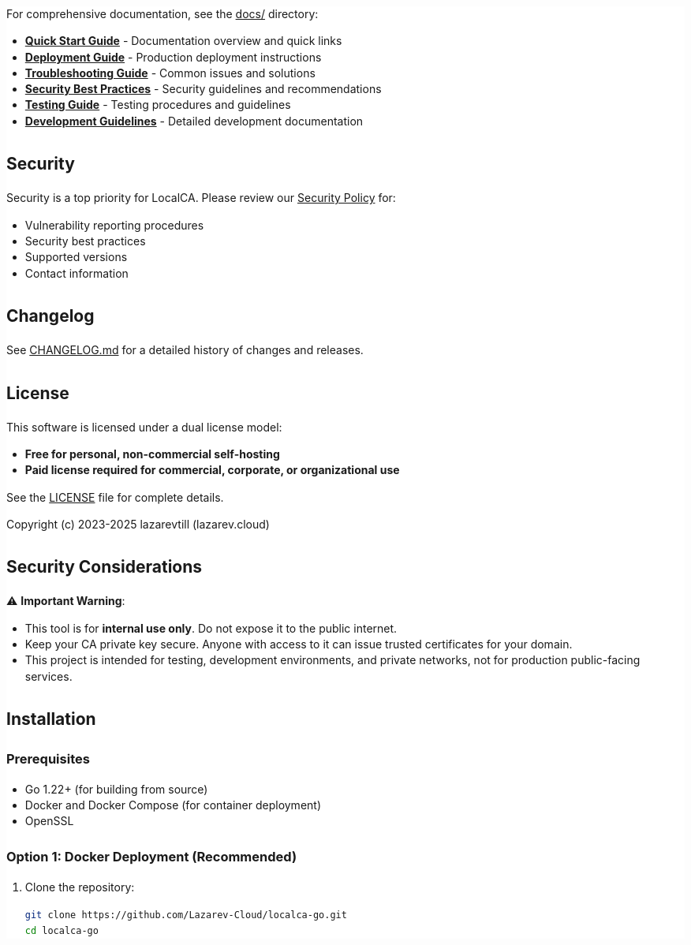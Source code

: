 For comprehensive documentation, see the [docs/](docs/) directory:

- **[Quick Start Guide](docs/README.md)** - Documentation overview and quick links
- **[Deployment Guide](docs/DEPLOYMENT.md)** - Production deployment instructions
- **[Troubleshooting Guide](docs/TROUBLESHOOTING.md)** - Common issues and solutions
- **[Security Best Practices](docs/BestPractice.md)** - Security guidelines and recommendations
- **[Testing Guide](docs/README-TESTING.md)** - Testing procedures and guidelines
- **[Development Guidelines](.cursor/rules/)** - Detailed development documentation

## Security

Security is a top priority for LocalCA. Please review our [Security Policy](SECURITY.md) for:
- Vulnerability reporting procedures
- Security best practices
- Supported versions
- Contact information

## Changelog

See [CHANGELOG.md](CHANGELOG.md) for a detailed history of changes and releases.

## License

This software is licensed under a dual license model:

- **Free for personal, non-commercial self-hosting**
- **Paid license required for commercial, corporate, or organizational use**

See the [LICENSE](LICENSE) file for complete details.

Copyright (c) 2023-2025 lazarevtill (lazarev.cloud)

## Security Considerations

⚠️ **Important Warning**:
- This tool is for **internal use only**. Do not expose it to the public internet.
- Keep your CA private key secure. Anyone with access to it can issue trusted certificates for your domain.
- This project is intended for testing, development environments, and private networks, not for production public-facing services.

## Installation

### Prerequisites

- Go 1.22+ (for building from source)
- Docker and Docker Compose (for container deployment)
- OpenSSL

### Option 1: Docker Deployment (Recommended)

1. Clone the repository:
   ```bash
   git clone https://github.com/Lazarev-Cloud/localca-go.git
   cd localca-go
   ```
